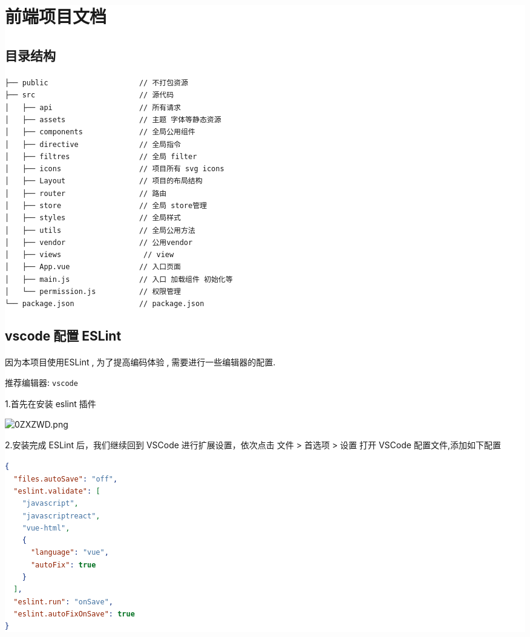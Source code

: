 # 前端项目文档

## 目录结构

```
├── public                     // 不打包资源
├── src                        // 源代码
│   ├── api                    // 所有请求
│   ├── assets                 // 主题 字体等静态资源
│   ├── components             // 全局公用组件
│   ├── directive              // 全局指令
│   ├── filtres                // 全局 filter
│   ├── icons                  // 项目所有 svg icons
│   ├── Layout                 // 项目的布局结构
│   ├── router                 // 路由
│   ├── store                  // 全局 store管理
│   ├── styles                 // 全局样式
│   ├── utils                  // 全局公用方法
│   ├── vendor                 // 公用vendor
│   ├── views                   // view
│   ├── App.vue                // 入口页面
│   ├── main.js                // 入口 加载组件 初始化等
│   └── permission.js          // 权限管理
└── package.json               // package.json
```



## vscode 配置 ESLint

因为本项目使用ESLint , 为了提高编码体验 , 需要进行一些编辑器的配置.

推荐编辑器: `vscode`

1.首先在安装 eslint 插件

![0ZXZWD.png](https://s1.ax1x.com/2020/09/29/0ZXZWD.png)

2.安装完成 ESLint 后，我们继续回到 VSCode 进行扩展设置，依次点击 文件 > 首选项 > 设置 打开 VSCode 配置文件,添加如下配置

```json
{
  "files.autoSave": "off",
  "eslint.validate": [
    "javascript",
    "javascriptreact",
    "vue-html",
    {
      "language": "vue",
      "autoFix": true
    }
  ],
  "eslint.run": "onSave",
  "eslint.autoFixOnSave": true
}
```
